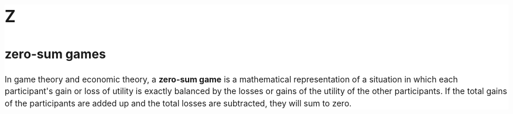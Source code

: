 # Z

## zero-sum games

In game theory and economic theory, a **zero-sum game** is a mathematical representation of a situation in which each participant's gain or loss of utility is exactly balanced by the losses or gains of the utility of the other participants. If the total gains of the participants are added up and the total losses are subtracted, they will sum to zero.
